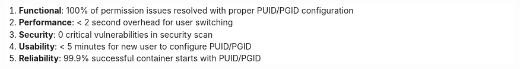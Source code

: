 1. **Functional**: 100% of permission issues resolved with proper PUID/PGID configuration
2. **Performance**: < 2 second overhead for user switching
3. **Security**: 0 critical vulnerabilities in security scan
4. **Usability**: < 5 minutes for new user to configure PUID/PGID
5. **Reliability**: 99.9% successful container starts with PUID/PGID